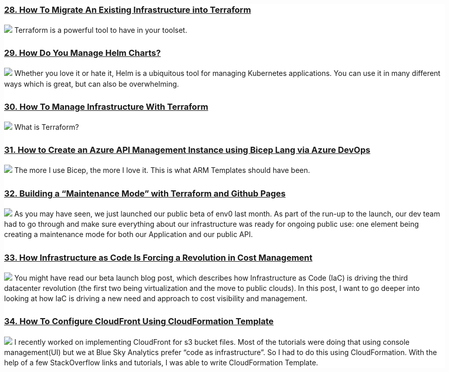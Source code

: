 ### [28. How To Migrate An Existing Infrastructure into Terraform](https://hackernoon.com/how-to-migrate-an-existing-infrastructure-into-terraform-qn173uag)
![](https://firebasestorage.googleapis.com/v0/b/hackernoon-app.appspot.com/o/images%2FFOSBkxRpMMhr0jzqpLzjyr5LuOI3-rdg3uni.webp?alt=media&token=831b3040-a51e-426d-99ac-67f80d1cd8a1)
Terraform is a powerful tool to have in your toolset.

### [29. How Do You Manage Helm Charts?](https://hackernoon.com/how-to-you-manage-helm-charts-rb56309o)
![](https://cdn.hackernoon.com/images/x31b3wzy.jpg)
Whether you love it or hate it, Helm is a ubiquitous tool for managing Kubernetes applications. You can use it in many different ways which is great, but can also be overwhelming.

### [30. How To Manage Infrastructure With Terraform](https://hackernoon.com/how-to-manage-infrastructure-with-terraform-ab2l3u11)
![](https://firebasestorage.googleapis.com/v0/b/hackernoon-app.appspot.com/o/images%2FkaGFDumlYXRgWiJ4IylKb6uaYLs1-z86a3udf.jpeg?alt=media&token=1fe4fc9f-f703-4c02-9aad-d630ddc88d4d)
What is Terraform?

### [31. How to Create an Azure API Management Instance using Bicep Lang via Azure DevOps](https://hackernoon.com/how-to-create-an-azure-api-management-instance-using-bicep-lang-via-azure-devops-9s2t379d)
![](https://cdn.hackernoon.com/images/pffQtygCu8Uaa9SSArIb41t2PYU2-rn3z35ko.jpeg)
The more I use Bicep, the more I love it. This is what ARM Templates should have been.

### [32. Building a “Maintenance Mode” with Terraform and Github Pages](https://hackernoon.com/building-a-maintenance-mode-with-terraform-and-github-pages-lb1f3w1y)
![](https://cdn.hackernoon.com/images/r07z3vsk.jpg)
As you may have seen, we just launched our public beta of env0 last month. As part of the run-up to the launch, our dev team had to go through and make sure everything about our infrastructure was ready for ongoing public use: one element being creating a maintenance mode for both our Application and our public API.

### [33. How Infrastructure as Code Is Forcing a Revolution in Cost Management](https://hackernoon.com/how-infrastructure-as-code-is-forcing-a-revolution-in-cost-management-gd6r3vt7)
![](https://cdn.hackernoon.com/images/0jo3yaw.jpg)
You might have read our beta launch blog post, which describes how Infrastructure as Code (IaC) is driving the third datacenter revolution (the first two being virtualization and the move to public clouds). In this post, I want to go deeper into looking at how IaC is driving a new need and approach to cost visibility and management.

### [34. How To Configure CloudFront Using CloudFormation Template](https://hackernoon.com/how-to-configure-cloudfront-using-cloudformation-template-2c263u56)
![](https://firebasestorage.googleapis.com/v0/b/hackernoon-app.appspot.com/o/images%2FnEAZ8ssTbheyi2guFM6NlCd392A3-o58d3yrv.jpeg?alt=media&token=15103582-f4f4-4c5a-933f-0f88557f99c9)
I recently worked on implementing CloudFront for s3 bucket files. Most of the tutorials were doing that using console management(UI) but we at Blue Sky Analytics prefer “code as infrastructure”. So I had to do this using CloudFormation. With the help of a few StackOverflow links and tutorials, I was able to write CloudFormation Template. 
